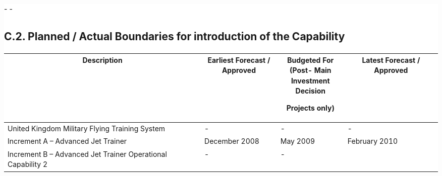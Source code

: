 <td>
-
</td>
<td>
-
</td>
</tr>
</tbody>
</table>

## C.2. Planned / Actual Boundaries for introduction of the Capability

<table>
<colgroup>
<col style="width: 44%" />
<col style="width: 17%" />
<col style="width: 15%" />
<col style="width: 21%" />
</colgroup>
<thead>
<tr>
<th>Description</th>
<th>
Earliest Forecast /
Approved
</th>
<th>
Budgeted For (Post-
Main Investment Decision

Projects only)</th>
<th>Latest Forecast / Approved</th>
</tr>
</thead>
<tbody>
<tr>
<td>United Kingdom Military Flying Training System</td>
<td>
-
</td>
<td>
-
</td>
<td>
-
</td>
</tr>
<tr>
<td>Increment A – Advanced Jet Trainer</td>
<td>
December 2008
</td>
<td>May 2009</td>
<td>February 2010</td>
</tr>
<tr>
<td>Increment B – Advanced Jet Trainer Operational Capability 2</td>
<td>
-
</td>
<td>
-
</td>
